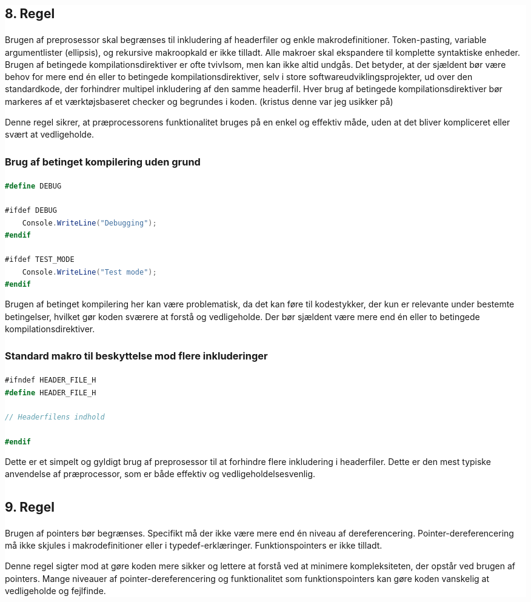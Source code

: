 ## 8. Regel
Brugen af preprosessor skal begrænses til inkludering af headerfiler og enkle makrodefinitioner. Token-pasting, variable argumentlister (ellipsis), og rekursive makroopkald er ikke tilladt. Alle makroer skal ekspandere til komplette syntaktiske enheder. Brugen af betingede kompilationsdirektiver er ofte tvivlsom, men kan ikke altid undgås. Det betyder, at der sjældent bør være behov for mere end én eller to betingede kompilationsdirektiver, selv i store softwareudviklingsprojekter, ud over den standardkode, der forhindrer multipel inkludering af den samme headerfil. Hver brug af betingede kompilationsdirektiver bør markeres af et værktøjsbaseret checker og begrundes i koden.
(kristus denne var jeg usikker på)

Denne regel sikrer, at præprocessorens funktionalitet bruges på en enkel og effektiv måde, uden at det bliver kompliceret eller svært at vedligeholde.

### Brug af betinget kompilering uden grund
```csharp
#define DEBUG

#ifdef DEBUG
    Console.WriteLine("Debugging");
#endif

#ifdef TEST_MODE
    Console.WriteLine("Test mode");
#endif
```

Brugen af betinget kompilering her kan være problematisk, da det kan føre til kodestykker, der kun er relevante under bestemte betingelser, hvilket gør koden sværere at forstå og vedligeholde. Der bør sjældent være mere end én eller to betingede kompilationsdirektiver.

### Standard makro til beskyttelse mod flere inkluderinger
```csharp
#ifndef HEADER_FILE_H
#define HEADER_FILE_H

// Headerfilens indhold

#endif
```
Dette er et simpelt og gyldigt brug af preprosessor til at forhindre flere inkludering i headerfiler. Dette er den mest typiske anvendelse af præprocessor, som er både effektiv og vedligeholdelsesvenlig.

## 9. Regel
Brugen af pointers bør begrænses. Specifikt må der ikke være mere end én niveau af dereferencering. Pointer-dereferencering må ikke skjules i makrodefinitioner eller i typedef-erklæringer. Funktionspointers er ikke tilladt.

Denne regel sigter mod at gøre koden mere sikker og lettere at forstå ved at minimere kompleksiteten, der opstår ved brugen af pointers. Mange niveauer af pointer-dereferencering og funktionalitet som funktionspointers kan gøre koden vanskelig at vedligeholde og fejlfinde.
